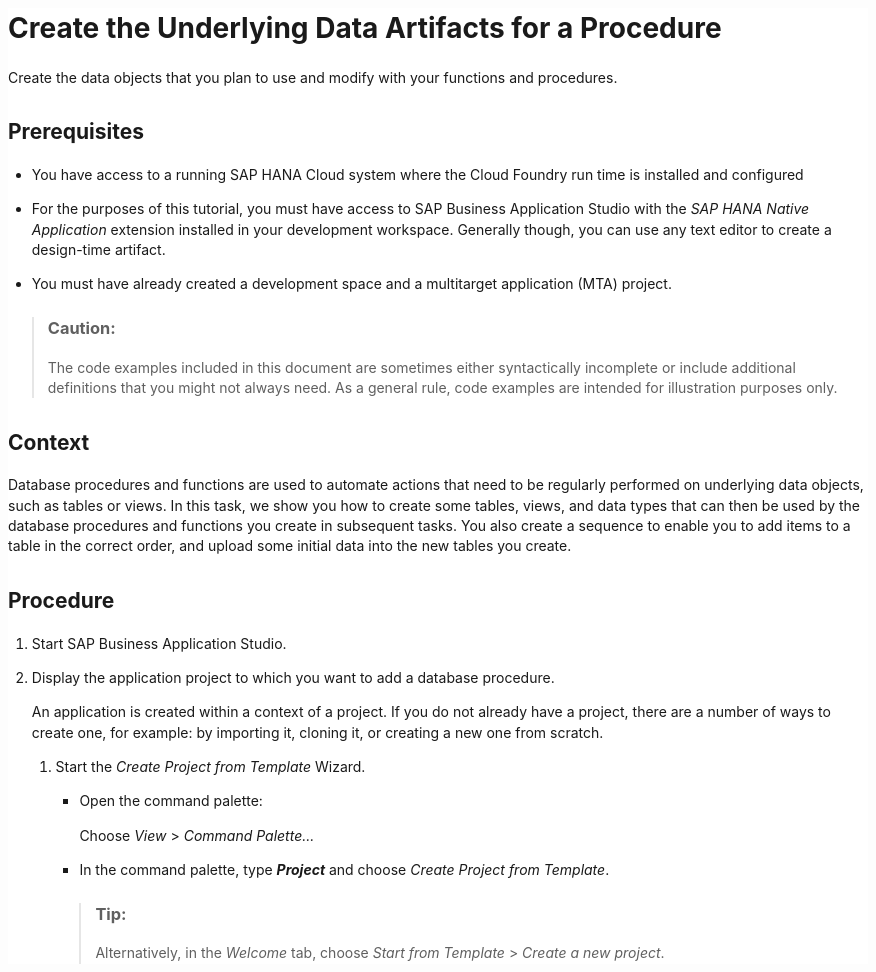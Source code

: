 

# Create the Underlying Data Artifacts for a Procedure

Create the data objects that you plan to use and modify with your functions and procedures.



## Prerequisites

-   You have access to a running SAP HANA Cloud system where the Cloud Foundry run time is installed and configured

-   For the purposes of this tutorial, you must have access to SAP Business Application Studio with the *SAP HANA Native Application* extension installed in your development workspace. Generally though, you can use any text editor to create a design-time artifact.
-   You must have already created a development space and a multitarget application \(MTA\) project.

> ### Caution:  
> The code examples included in this document are sometimes either syntactically incomplete or include additional definitions that you might not always need. As a general rule, code examples are intended for illustration purposes only.



## Context

Database procedures and functions are used to automate actions that need to be regularly performed on underlying data objects, such as tables or views. In this task, we show you how to create some tables, views, and data types that can then be used by the database procedures and functions you create in subsequent tasks. You also create a sequence to enable you to add items to a table in the correct order, and upload some initial data into the new tables you create.



## Procedure

1.  Start SAP Business Application Studio.

2.  Display the application project to which you want to add a database procedure.

    An application is created within a context of a project. If you do not already have a project, there are a number of ways to create one, for example: by importing it, cloning it, or creating a new one from scratch.

    1.  Start the *Create Project from Template* Wizard.

        -   Open the command palette:

            Choose *View* \> *Command Palette...*

        -   In the command palette, type ***Project*** and choose *Create Project from Template*.

        > ### Tip:  
        > Alternatively, in the *Welcome* tab, choose *Start from Template* \> *Create a new project*.
